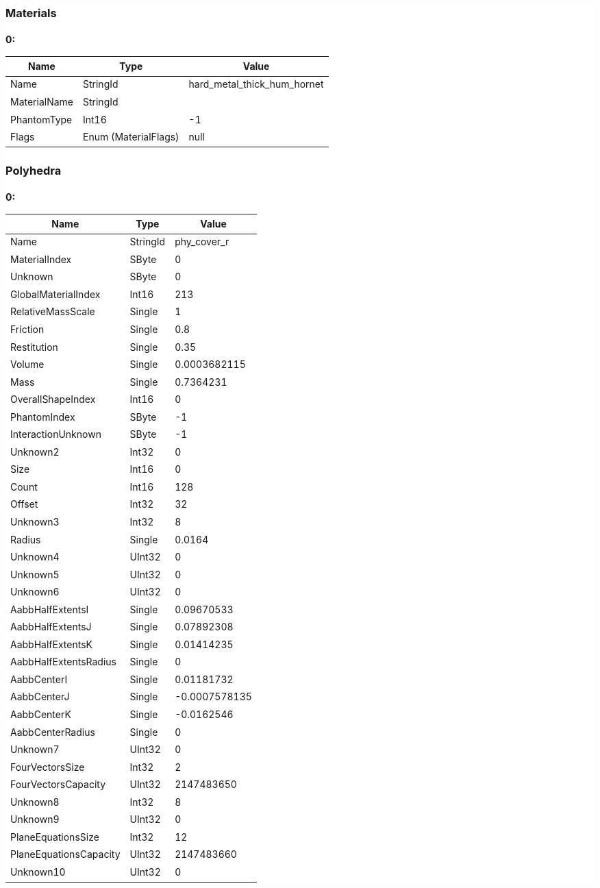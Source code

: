 
### Materials

**0:**

Name	| Type	| Value
---	|---	|---	|
Name	|StringId	|hard_metal_thick_hum_hornet
MaterialName	|StringId	|
PhantomType	|Int16	|-1
Flags	|Enum (MaterialFlags)	|null


### Polyhedra

**0:**

Name	| Type	| Value
---	|---	|---	|
Name	|StringId	|phy_cover_r
MaterialIndex	|SByte	|0
Unknown	|SByte	|0
GlobalMaterialIndex	|Int16	|213
RelativeMassScale	|Single	|1
Friction	|Single	|0.8
Restitution	|Single	|0.35
Volume	|Single	|0.0003682115
Mass	|Single	|0.7364231
OverallShapeIndex	|Int16	|0
PhantomIndex	|SByte	|-1
InteractionUnknown	|SByte	|-1
Unknown2	|Int32	|0
Size	|Int16	|0
Count	|Int16	|128
Offset	|Int32	|32
Unknown3	|Int32	|8
Radius	|Single	|0.0164
Unknown4	|UInt32	|0
Unknown5	|UInt32	|0
Unknown6	|UInt32	|0
AabbHalfExtentsI	|Single	|0.09670533
AabbHalfExtentsJ	|Single	|0.07892308
AabbHalfExtentsK	|Single	|0.01414235
AabbHalfExtentsRadius	|Single	|0
AabbCenterI	|Single	|0.01181732
AabbCenterJ	|Single	|-0.0007578135
AabbCenterK	|Single	|-0.0162546
AabbCenterRadius	|Single	|0
Unknown7	|UInt32	|0
FourVectorsSize	|Int32	|2
FourVectorsCapacity	|UInt32	|2147483650
Unknown8	|Int32	|8
Unknown9	|UInt32	|0
PlaneEquationsSize	|Int32	|12
PlaneEquationsCapacity	|UInt32	|2147483660
Unknown10	|UInt32	|0
